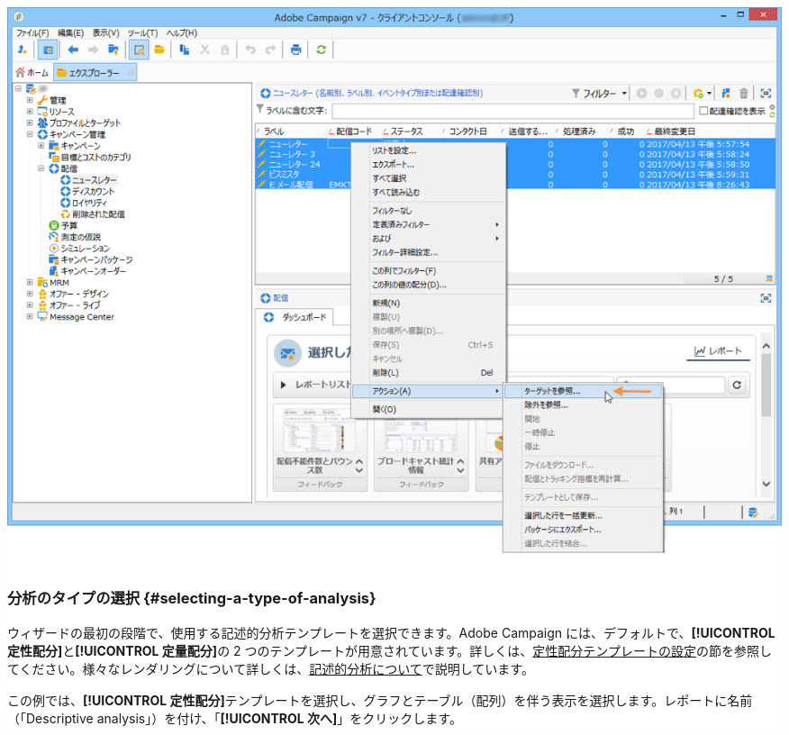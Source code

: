 ![](assets/reporting_quick_start_1.png)

### 分析のタイプの選択 {#selecting-a-type-of-analysis}

ウィザードの最初の段階で、使用する記述的分析テンプレートを選択できます。Adobe Campaign には、デフォルトで、**[!UICONTROL 定性配分]**&#x200B;と&#x200B;**[!UICONTROL 定量配分]**&#x200B;の 2 つのテンプレートが用意されています。詳しくは、[定性配分テンプレートの設定](../../reporting/using/using-the-descriptive-analysis-wizard.md#configuring-the-qualitative-distribution-template)の節を参照してください。様々なレンダリングについて詳しくは、[記述的分析について](../../reporting/using/about-descriptive-analysis.md)で説明しています。

この例では、**[!UICONTROL 定性配分]**&#x200B;テンプレートを選択し、グラフとテーブル（配列）を伴う表示を選択します。レポートに名前（「Descriptive analysis」）を付け、「**[!UICONTROL 次へ]**」をクリックします。
